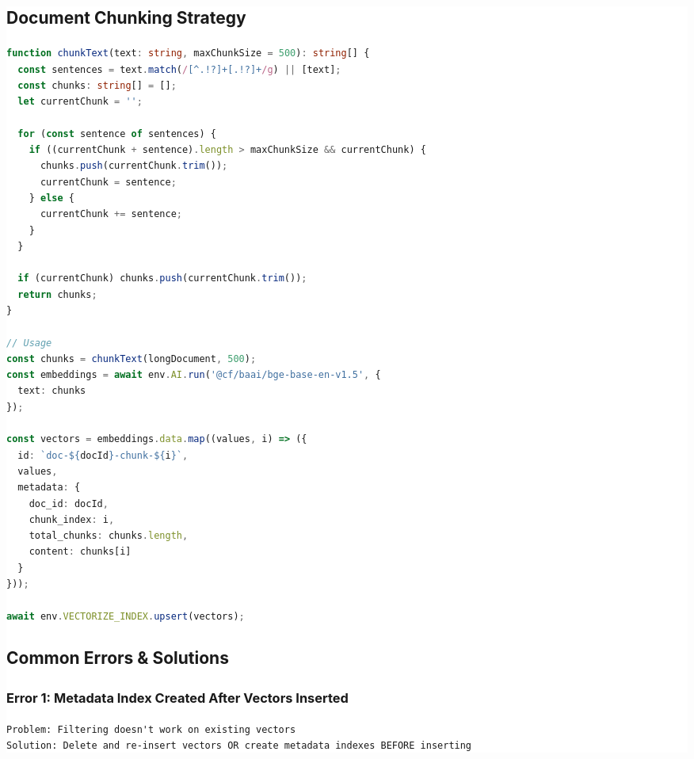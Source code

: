 ```typescript
```

## Document Chunking Strategy

```typescript
function chunkText(text: string, maxChunkSize = 500): string[] {
  const sentences = text.match(/[^.!?]+[.!?]+/g) || [text];
  const chunks: string[] = [];
  let currentChunk = '';

  for (const sentence of sentences) {
    if ((currentChunk + sentence).length > maxChunkSize && currentChunk) {
      chunks.push(currentChunk.trim());
      currentChunk = sentence;
    } else {
      currentChunk += sentence;
    }
  }

  if (currentChunk) chunks.push(currentChunk.trim());
  return chunks;
}

// Usage
const chunks = chunkText(longDocument, 500);
const embeddings = await env.AI.run('@cf/baai/bge-base-en-v1.5', {
  text: chunks
});

const vectors = embeddings.data.map((values, i) => ({
  id: `doc-${docId}-chunk-${i}`,
  values,
  metadata: {
    doc_id: docId,
    chunk_index: i,
    total_chunks: chunks.length,
    content: chunks[i]
  }
}));

await env.VECTORIZE_INDEX.upsert(vectors);
```

## Common Errors & Solutions

### Error 1: Metadata Index Created After Vectors Inserted
```
Problem: Filtering doesn't work on existing vectors
Solution: Delete and re-insert vectors OR create metadata indexes BEFORE inserting
```
